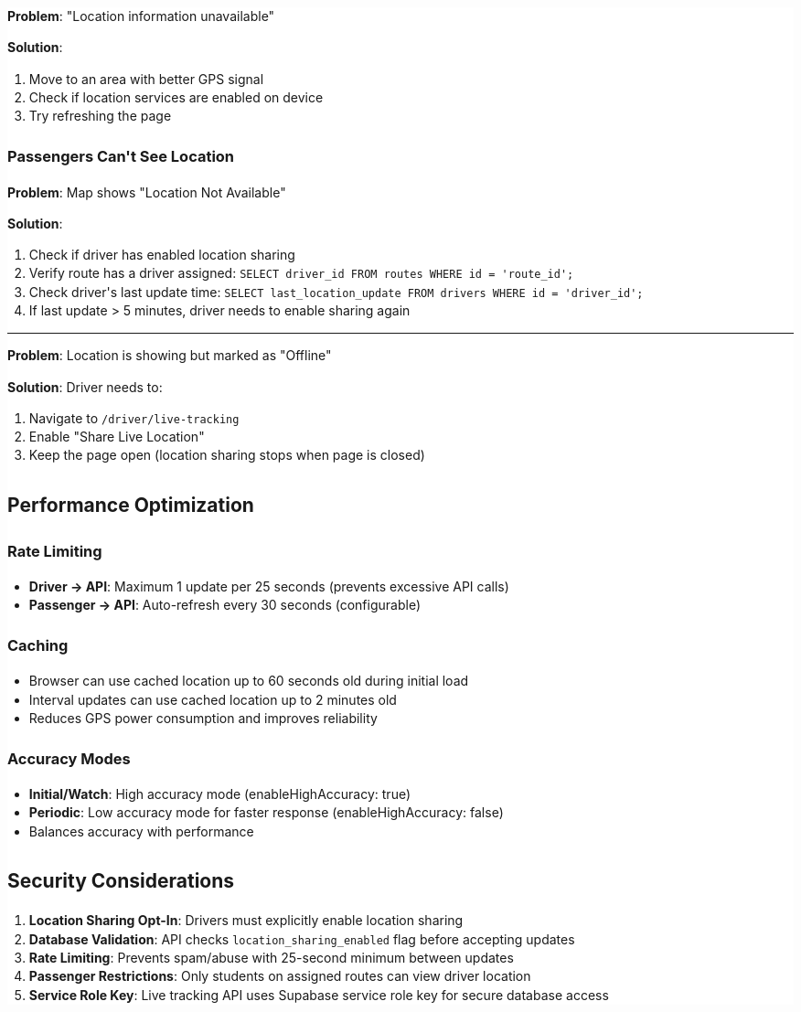 
**Problem**: "Location information unavailable"

**Solution**:
1. Move to an area with better GPS signal
2. Check if location services are enabled on device
3. Try refreshing the page

### Passengers Can't See Location

**Problem**: Map shows "Location Not Available"

**Solution**:
1. Check if driver has enabled location sharing
2. Verify route has a driver assigned: `SELECT driver_id FROM routes WHERE id = 'route_id';`
3. Check driver's last update time: `SELECT last_location_update FROM drivers WHERE id = 'driver_id';`
4. If last update > 5 minutes, driver needs to enable sharing again

---

**Problem**: Location is showing but marked as "Offline"

**Solution**: Driver needs to:
1. Navigate to `/driver/live-tracking`
2. Enable "Share Live Location"
3. Keep the page open (location sharing stops when page is closed)

## Performance Optimization

### Rate Limiting
- **Driver → API**: Maximum 1 update per 25 seconds (prevents excessive API calls)
- **Passenger → API**: Auto-refresh every 30 seconds (configurable)

### Caching
- Browser can use cached location up to 60 seconds old during initial load
- Interval updates can use cached location up to 2 minutes old
- Reduces GPS power consumption and improves reliability

### Accuracy Modes
- **Initial/Watch**: High accuracy mode (enableHighAccuracy: true)
- **Periodic**: Low accuracy mode for faster response (enableHighAccuracy: false)
- Balances accuracy with performance

## Security Considerations

1. **Location Sharing Opt-In**: Drivers must explicitly enable location sharing
2. **Database Validation**: API checks `location_sharing_enabled` flag before accepting updates
3. **Rate Limiting**: Prevents spam/abuse with 25-second minimum between updates
4. **Passenger Restrictions**: Only students on assigned routes can view driver location
5. **Service Role Key**: Live tracking API uses Supabase service role key for secure database access

